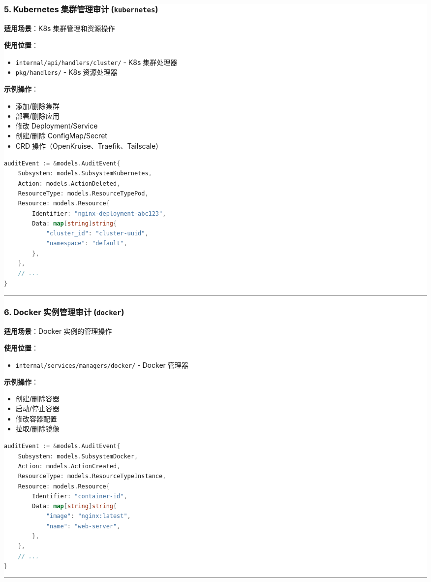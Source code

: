 
### 5. Kubernetes 集群管理审计 (`kubernetes`)

**适用场景**：K8s 集群管理和资源操作

**使用位置**：
- `internal/api/handlers/cluster/` - K8s 集群处理器
- `pkg/handlers/` - K8s 资源处理器

**示例操作**：
- 添加/删除集群
- 部署/删除应用
- 修改 Deployment/Service
- 创建/删除 ConfigMap/Secret
- CRD 操作（OpenKruise、Traefik、Tailscale）

```go
auditEvent := &models.AuditEvent{
    Subsystem: models.SubsystemKubernetes,
    Action: models.ActionDeleted,
    ResourceType: models.ResourceTypePod,
    Resource: models.Resource{
        Identifier: "nginx-deployment-abc123",
        Data: map[string]string{
            "cluster_id": "cluster-uuid",
            "namespace": "default",
        },
    },
    // ...
}
```

---

### 6. Docker 实例管理审计 (`docker`)

**适用场景**：Docker 实例的管理操作

**使用位置**：
- `internal/services/managers/docker/` - Docker 管理器

**示例操作**：
- 创建/删除容器
- 启动/停止容器
- 修改容器配置
- 拉取/删除镜像

```go
auditEvent := &models.AuditEvent{
    Subsystem: models.SubsystemDocker,
    Action: models.ActionCreated,
    ResourceType: models.ResourceTypeInstance,
    Resource: models.Resource{
        Identifier: "container-id",
        Data: map[string]string{
            "image": "nginx:latest",
            "name": "web-server",
        },
    },
    // ...
}
```

---